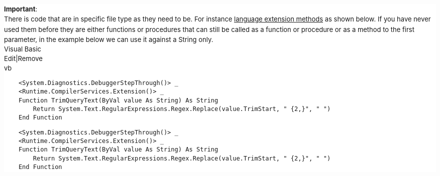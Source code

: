 </span></span></span></span></span></span></span></span></span></span></span></span></span></span></span></span></span></span></span></span></span></span></span></span></div>
<div class="endscriptcode"><span style="font-size:small"><span style="font-size:small"><span style="font-size:small"><span style="font-size:small"><span style="font-size:small"><span style="font-size:small"><span style="font-size:small"><span style="font-size:small"><span style="font-size:small"><span style="font-size:small"><span style="font-size:small"><span style="font-size:small"><strong>Important</strong>:
</span></span></span></span></span></span></span></span></span></span></span></span></div>
<div class="endscriptcode"><span style="font-size:small"><span style="font-size:small"><span style="font-size:small"><span style="font-size:small"><span style="font-size:small"><span style="font-size:small"><span style="font-size:small"><span style="font-size:small"><span style="font-size:small"><span style="font-size:small"><span style="font-size:small"><span style="font-size:small">There&#65279;
 is code that are in specific file type as they need to be. For instance <a title="MSDN documentation" href="http://msdn.microsoft.com/en-us/library/bb384936.aspx" target="_blank">
language extension methods</a> as shown below. If you have never used them before they are either functions or procedures that can still be called as a function or procedure or as a method to the first parameter, in the example below we can use it against a
 String only.</span></span></span></span></span></span></span></span></span></span></span></span></div>
<div class="endscriptcode"><span style="font-size:small"><span style="font-size:small"><span style="font-size:small"><span style="font-size:small"><span style="font-size:small"><span style="font-size:small"><span style="font-size:small"><span style="font-size:small"><span style="font-size:small"><span style="font-size:small"><span style="font-size:small"><span style="font-size:small"><span style="font-size:small"><span style="font-size:small"><span style="font-size:small"><span style="font-size:small"><span style="font-size:small"><span style="font-size:small"><span style="font-size:small"><span style="font-size:small"><span style="font-size:small"><span style="font-size:small"><span style="font-size:small"><span style="font-size:small"></span></span></span></span></span></span></span></span></span></span></span></span></span></span></span></span></span></span></span></span></span></span></span></span></div>
<div class="endscriptcode"><span style="font-size:small"><span style="font-size:small"><span style="font-size:small"><span style="font-size:small"><span style="font-size:small"><span style="font-size:small"><span style="font-size:small"><span style="font-size:small"><span style="font-size:small"><span style="font-size:small"><span style="font-size:small"><span style="font-size:small">
<div class="scriptcode">
<div class="pluginEditHolder" pluginCommand="mceScriptCode">
<div class="title">Visual Basic</div>
<div class="pluginLinkHolder"><span class="pluginEditHolderLink">Edit</span>|<span class="pluginRemoveHolderLink">Remove</span></div>
<span class="hidden">vb</span>
<pre class="hidden">    &lt;System.Diagnostics.DebuggerStepThrough()&gt; _
    &lt;Runtime.CompilerServices.Extension()&gt; _
    Function TrimQueryText(ByVal value As String) As String
        Return System.Text.RegularExpressions.Regex.Replace(value.TrimStart, &quot; {2,}&quot;, &quot; &quot;)
    End Function</pre>
<div class="preview">
<pre class="js">&nbsp;&nbsp;&nbsp;&nbsp;&lt;System.Diagnostics.DebuggerStepThrough()&gt;&nbsp;_&nbsp;
&nbsp;&nbsp;&nbsp;&nbsp;&lt;Runtime.CompilerServices.Extension()&gt;&nbsp;_&nbsp;
&nbsp;&nbsp;&nbsp;&nbsp;<span class="js__object">Function</span>&nbsp;TrimQueryText(ByVal&nbsp;value&nbsp;As&nbsp;<span class="js__object">String</span>)&nbsp;As&nbsp;<span class="js__object">String</span>&nbsp;
&nbsp;&nbsp;&nbsp;&nbsp;&nbsp;&nbsp;&nbsp;&nbsp;Return&nbsp;System.Text.RegularExpressions.Regex.Replace(value.TrimStart,&nbsp;<span class="js__string">&quot;&nbsp;{2,}&quot;</span>,&nbsp;<span class="js__string">&quot;&nbsp;&quot;</span>)&nbsp;
&nbsp;&nbsp;&nbsp;&nbsp;End&nbsp;<span class="js__object">Function</span></pre>
</div>
</div>
</div>
<div class="endscriptcode"></div>
</span></span></span></span></span></span></span></span></span></span></span></span></div>
<div class="endscriptcode">